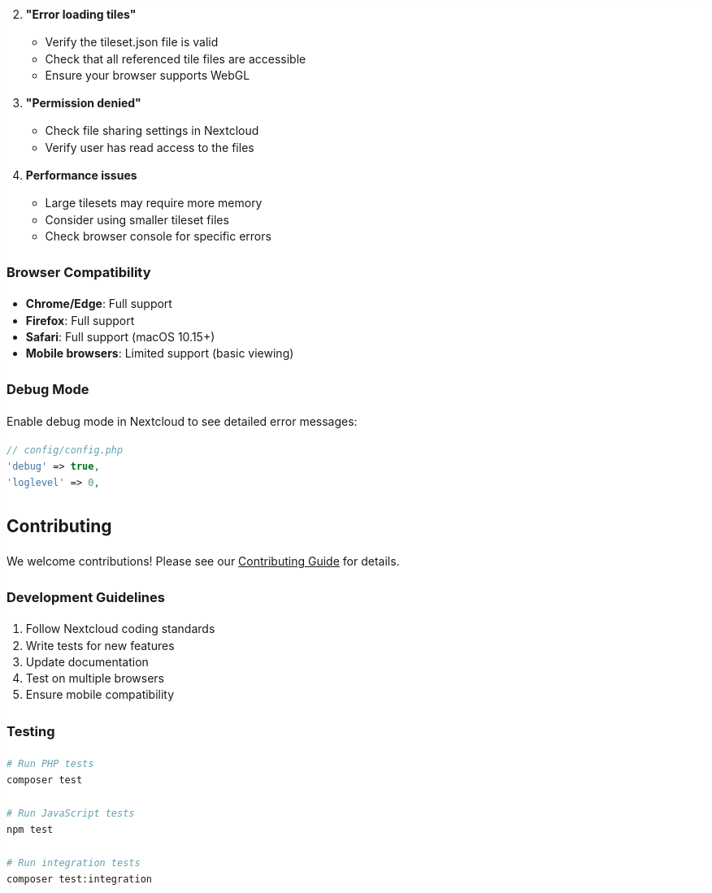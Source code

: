2. **"Error loading tiles"**
   - Verify the tileset.json file is valid
   - Check that all referenced tile files are accessible
   - Ensure your browser supports WebGL

3. **"Permission denied"**
   - Check file sharing settings in Nextcloud
   - Verify user has read access to the files

4. **Performance issues**
   - Large tilesets may require more memory
   - Consider using smaller tileset files
   - Check browser console for specific errors

### Browser Compatibility

- **Chrome/Edge**: Full support
- **Firefox**: Full support
- **Safari**: Full support (macOS 10.15+)
- **Mobile browsers**: Limited support (basic viewing)

### Debug Mode

Enable debug mode in Nextcloud to see detailed error messages:

```php
// config/config.php
'debug' => true,
'loglevel' => 0,
```

## Contributing

We welcome contributions! Please see our [Contributing Guide](CONTRIBUTING.md) for details.

### Development Guidelines

1. Follow Nextcloud coding standards
2. Write tests for new features
3. Update documentation
4. Test on multiple browsers
5. Ensure mobile compatibility

### Testing

```bash
# Run PHP tests
composer test

# Run JavaScript tests
npm test

# Run integration tests
composer test:integration
```
